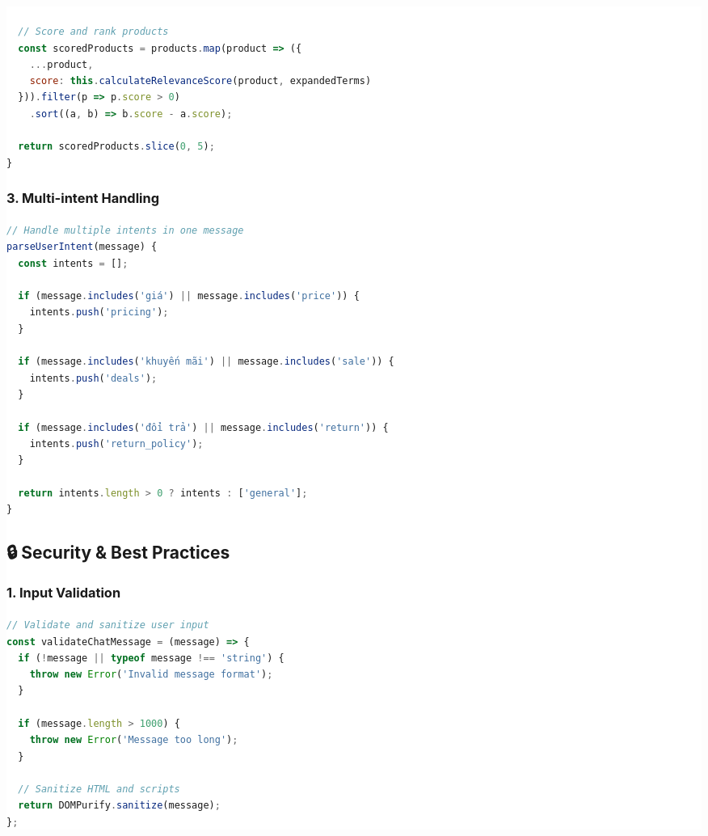 ```javascript

  // Score and rank products
  const scoredProducts = products.map(product => ({
    ...product,
    score: this.calculateRelevanceScore(product, expandedTerms)
  })).filter(p => p.score > 0)
    .sort((a, b) => b.score - a.score);

  return scoredProducts.slice(0, 5);
}
```

### 3. Multi-intent Handling

```javascript
// Handle multiple intents in one message
parseUserIntent(message) {
  const intents = [];

  if (message.includes('giá') || message.includes('price')) {
    intents.push('pricing');
  }

  if (message.includes('khuyến mãi') || message.includes('sale')) {
    intents.push('deals');
  }

  if (message.includes('đổi trả') || message.includes('return')) {
    intents.push('return_policy');
  }

  return intents.length > 0 ? intents : ['general'];
}
```

## 🔒 Security & Best Practices

### 1. Input Validation

```javascript
// Validate and sanitize user input
const validateChatMessage = (message) => {
  if (!message || typeof message !== 'string') {
    throw new Error('Invalid message format');
  }

  if (message.length > 1000) {
    throw new Error('Message too long');
  }

  // Sanitize HTML and scripts
  return DOMPurify.sanitize(message);
};
```
